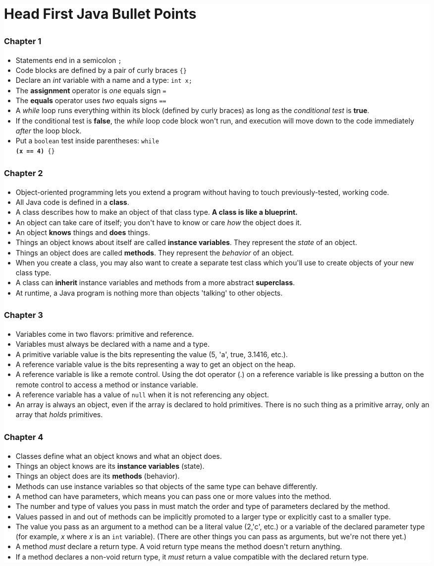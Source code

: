# Head First Java Bullet Points
### Chapter 1
- Statements end in a semicolon `;`
- Code blocks are defined by a pair of curly braces `{}`
- Declare an _int_ variable with a name and a type: `int x;`
- The **assignment** operator is _one_ equals sign `=`
- The **equals** operator uses _two_ equals signs `==`
- A _while_ loop runs everything within its block (defined by curly braces) as long as the _conditional test_ is **true**.
- If the conditional test is **false**, the _while_ loop code block won't run, and execution will move down to the code immediately _after_ the loop block.
- Put a `boolean` test inside parentheses:
<code>while <b>(x == 4)</b> {}</code>


### Chapter 2
- Object-oriented programming lets you extend a program without having to touch previously-tested, working code.
- All Java code is defined in a **class**.
- A class describes how to make an object of that class type. **A class is like a blueprint.**
- An object can take care of itself; you don't have to know or care _how_ the object does it.
- An object **knows** things and **does** things.
- Things an object knows about itself are called **instance variables**. They represent the _state_ of an object.
- Things an object does are called **methods**. They represent the _behavior_ of an object.
- When you create a class, you may also want to create a separate test class which you'll use to create objects of your new class type.
- A class can **inherit** instance variables and methods from a more abstract **superclass**.
- At runtime, a Java program is nothing more than objects 'talking' to other objects.


### Chapter 3
- Variables come in two flavors: primitive and reference.
- Variables must always be declared with a name and a type.
- A primitive variable value is the bits representing the value (5, 'a', true, 3.1416, etc.).
- A reference variable value is the bits representing a way to get an object on the heap.
- A reference variable is like a remote control. Using the dot operator (.) on a reference variable is like pressing a button on the remote control to access a method or instance variable.
- A reference variable has a value of `null` when it is not referencing any object.
- An array is always an object, even if the array is declared to hold primitives. There is no such thing as a primitive array, only an array that _holds_ primitives.


### Chapter 4
- Classes define what an object knows and what an object does.
- Things an object knows are its **instance variables** (state).
- Things an object does are its **methods** (behavior).
- Methods can use instance variables so that objects of the same type can behave differently.
- A method can have parameters, which means you can pass one or more values into the method.
- The number and type of values you pass in must match the order and type of parameters declared by the method.
- Values passed in and out of methods can be implicitly promoted to a larger type or explicitly cast to a smaller type.
- The value you pass as an argument to a method can be a literal value (2,'c', etc.) or a variable of the declared parameter type (for example, _x_ where _x_ is an `int` variable). (There are other things you can pass as arguments, but we're not there yet.)
- A method _must_ declare a return type. A void return type means the method doesn't return anything.
- If a method declares a non-void return type, it _must_ return a value compatible with the declared return type.
